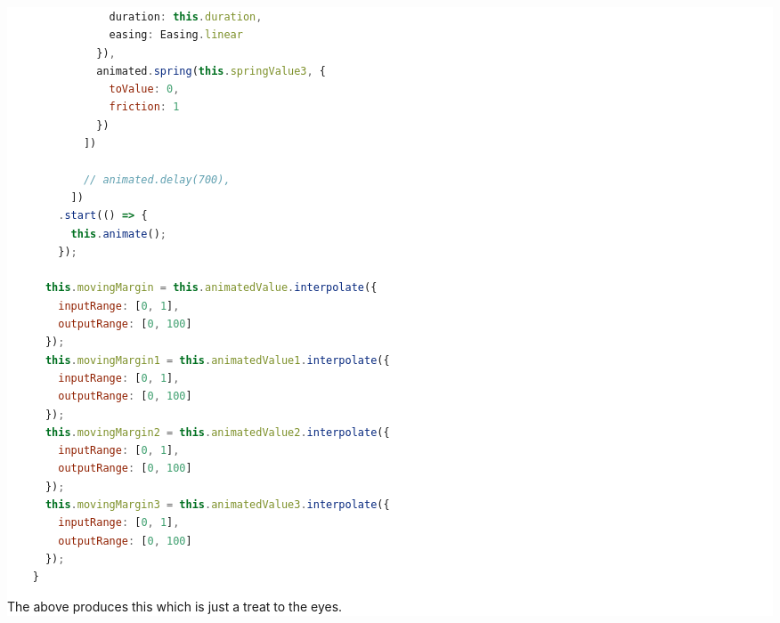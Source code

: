 ```js
                duration: this.duration,
                easing: Easing.linear
              }),
              animated.spring(this.springValue3, {
                toValue: 0,
                friction: 1
              })
            ])

            // animated.delay(700),
          ])
        .start(() => {
          this.animate();
        });

      this.movingMargin = this.animatedValue.interpolate({
        inputRange: [0, 1],
        outputRange: [0, 100]
      });
      this.movingMargin1 = this.animatedValue1.interpolate({
        inputRange: [0, 1],
        outputRange: [0, 100]
      });
      this.movingMargin2 = this.animatedValue2.interpolate({
        inputRange: [0, 1],
        outputRange: [0, 100]
      });
      this.movingMargin3 = this.animatedValue3.interpolate({
        inputRange: [0, 1],
        outputRange: [0, 100]
      });
    }
```

The above produces this which is just a treat to the eyes.

<div class="hello-world-container">
  <div class="hello-world-wrapper">